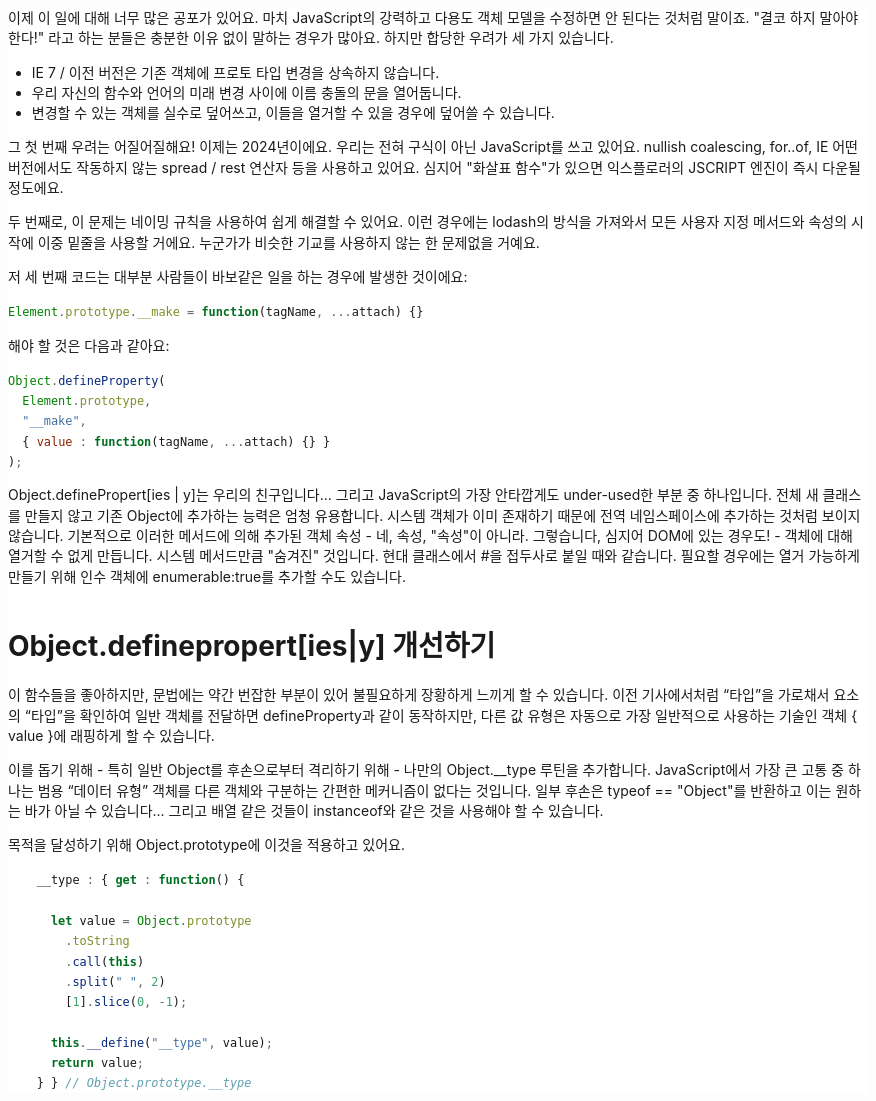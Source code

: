 이제 이 일에 대해 너무 많은 공포가 있어요. 마치 JavaScript의 강력하고 다용도 객체 모델을 수정하면 안 된다는 것처럼 말이죠. "결코 하지 말아야 한다!" 라고 하는 분들은 충분한 이유 없이 말하는 경우가 많아요. 하지만 합당한 우려가 세 가지 있습니다.

- IE 7 / 이전 버전은 기존 객체에 프로토 타입 변경을 상속하지 않습니다.
- 우리 자신의 함수와 언어의 미래 변경 사이에 이름 충돌의 문을 열어둡니다.
- 변경할 수 있는 객체를 실수로 덮어쓰고, 이들을 열거할 수 있을 경우에 덮어쓸 수 있습니다.

그 첫 번째 우려는 어질어질해요! 이제는 2024년이에요. 우리는 전혀 구식이 아닌 JavaScript를 쓰고 있어요. nullish coalescing, for..of, IE 어떤 버전에서도 작동하지 않는 spread / rest 연산자 등을 사용하고 있어요. 심지어 "화살표 함수"가 있으면 익스플로러의 JSCRIPT 엔진이 즉시 다운될 정도에요.

두 번째로, 이 문제는 네이밍 규칙을 사용하여 쉽게 해결할 수 있어요. 이런 경우에는 lodash의 방식을 가져와서 모든 사용자 지정 메서드와 속성의 시작에 이중 밑줄을 사용할 거에요. 누군가가 비슷한 기교를 사용하지 않는 한 문제없을 거예요.

<div class="content-ad"></div>

저 세 번째 코드는 대부분 사람들이 바보같은 일을 하는 경우에 발생한 것이에요:

```js
Element.prototype.__make = function(tagName, ...attach) {}
```

해야 할 것은 다음과 같아요:

```js
Object.defineProperty(
  Element.prototype,
  "__make",
  { value : function(tagName, ...attach) {} }
);
```

<div class="content-ad"></div>

Object.definePropert[ies | y]는 우리의 친구입니다... 그리고 JavaScript의 가장 안타깝게도 under-used한 부분 중 하나입니다. 전체 새 클래스를 만들지 않고 기존 Object에 추가하는 능력은 엄청 유용합니다. 시스템 객체가 이미 존재하기 때문에 전역 네임스페이스에 추가하는 것처럼 보이지 않습니다. 기본적으로 이러한 메서드에 의해 추가된 객체 속성 - 네, 속성, "속성"이 아니라. 그렇습니다, 심지어 DOM에 있는 경우도! - 객체에 대해 열거할 수 없게 만듭니다. 시스템 메서드만큼 "숨겨진" 것입니다. 현대 클래스에서 #을 접두사로 붙일 때와 같습니다. 필요할 경우에는 열거 가능하게 만들기 위해 인수 객체에 enumerable:true를 추가할 수도 있습니다.

# Object.definepropert[ies|y] 개선하기

이 함수들을 좋아하지만, 문법에는 약간 번잡한 부분이 있어 불필요하게 장황하게 느끼게 할 수 있습니다. 이전 기사에서처럼 “타입”을 가로채서 요소의 “타입”을 확인하여 일반 객체를 전달하면 defineProperty과 같이 동작하지만, 다른 값 유형은 자동으로 가장 일반적으로 사용하는 기술인 객체 { value }에 래핑하게 할 수 있습니다.

이를 돕기 위해 - 특히 일반 Object를 후손으로부터 격리하기 위해 - 나만의 Object.__type 루틴을 추가합니다. JavaScript에서 가장 큰 고통 중 하나는 범용 “데이터 유형” 객체를 다른 객체와 구분하는 간편한 메커니즘이 없다는 것입니다. 일부 후손은 typeof == "Object"를 반환하고 이는 원하는 바가 아닐 수 있습니다... 그리고 배열 같은 것들이 instanceof와 같은 것을 사용해야 할 수 있습니다.

<div class="content-ad"></div>

목적을 달성하기 위해 Object.prototype에 이것을 적용하고 있어요.

```js
    __type : { get : function() {

      let value = Object.prototype
        .toString
        .call(this)
        .split(" ", 2)
        [1].slice(0, -1);

      this.__define("__type", value);
      return value;
    } } // Object.prototype.__type
```
